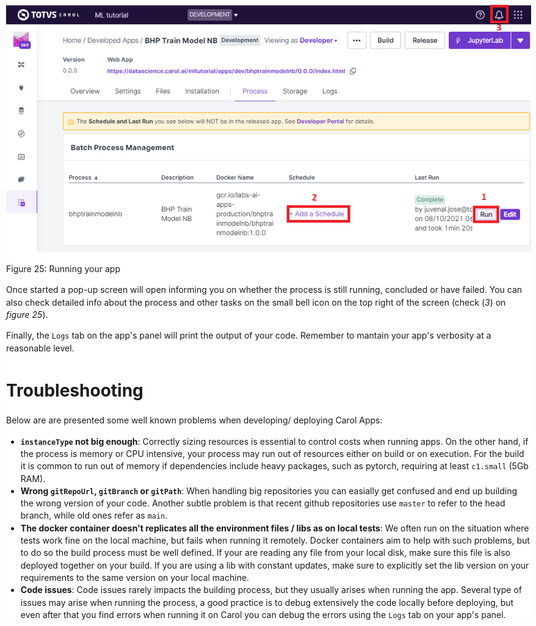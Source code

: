 ![Training%20the%20model%20a%20minimal%20batch%20app%20378daf8dc4c847748758702ea0737fc5/Untitled%207.png](Training%20the%20model%20a%20minimal%20batch%20app%20378daf8dc4c847748758702ea0737fc5/Untitled%207.png)

Figure 25: Running your app

Once started a pop-up screen will open informing you on whether the process is still running, concluded or have failed. You can also check detailed info about the process and other tasks on the small bell icon on the top right of the screen (check (*3*) on *figure 25*). 

Finally, the `Logs` tab on the app's panel will print the output of your code. Remember to mantain your app's verbosity at a reasonable level.

# Troubleshooting

Below are are presented some well known problems when developing/ deploying Carol Apps:

- **`instanceType` not big enough**: Correctly sizing resources is essential to control costs when running apps. On the other hand, if the process is memory or CPU intensive, your process may run out of resources either on build or on execution. For the build it is common to run out of memory if dependencies include heavy packages, such as pytorch, requiring at least `c1.small` (5Gb RAM).
- **Wrong `gitRepoUrl`, `gitBranch` or `gitPath`**: When handling big repositories you can easially get confused and end up building the wrong version of your code. Another subtle problem is that recent github repositories use `master` to refer to the head branch, while old ones refer as `main`.
- **The docker container doesn't replicates all the environment files / libs as on local tests**: We often run on the situation where tests work fine on the local machine, but fails when running it remotely. Docker containers aim to help with such problems, but to do so the build process must be well defined. If your are reading any file from your local disk, make sure this file is also deployed together on your build. If you are using a lib with constant updates, make sure to explicitly set the lib version on your requirements to the same version on your local machine.
- **Code issues**: Code issues rarely impacts the building process, but they usually arises when running the app. Several type of issues may arise when running the process, a good practice is to debug extensively the code locally before deploying, but even after that you find errors when running it on Carol you can debug the errors using the `Logs` tab on your app's panel.